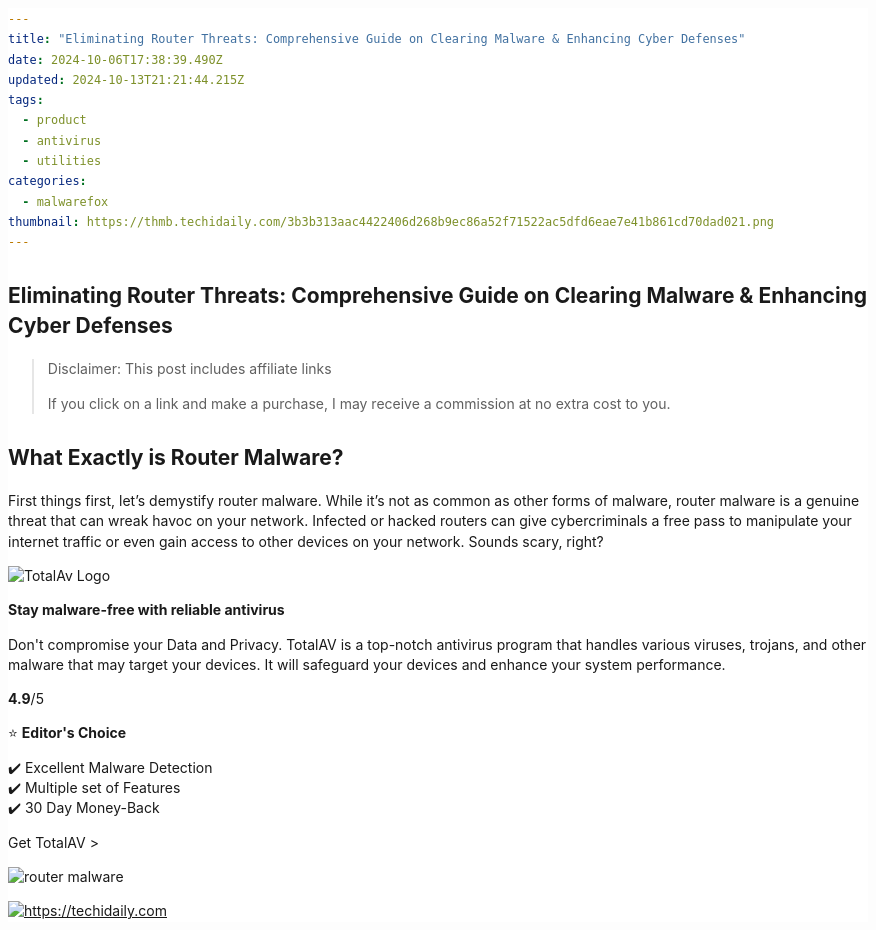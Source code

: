 ```yaml
---
title: "Eliminating Router Threats: Comprehensive Guide on Clearing Malware & Enhancing Cyber Defenses"
date: 2024-10-06T17:38:39.490Z
updated: 2024-10-13T21:21:44.215Z
tags:
  - product
  - antivirus
  - utilities
categories:
  - malwarefox
thumbnail: https://thmb.techidaily.com/3b3b313aac4422406d268b9ec86a52f71522ac5dfd6eae7e41b861cd70dad021.png
---
```


## Eliminating Router Threats: Comprehensive Guide on Clearing Malware & Enhancing Cyber Defenses

>  Disclaimer: This post includes affiliate links
>
>  If you click on a link and make a purchase, I may receive a commission at no extra cost to you.
>

## What Exactly is Router Malware?

First things first, let’s demystify router malware. While it’s not as common as other forms of malware, router malware is a genuine threat that can wreak havoc on your network. Infected or hacked routers can give cybercriminals a free pass to manipulate your internet traffic or even gain access to other devices on your network. Sounds scary, right?

![TotalAv Logo](https://www.malwarefox.com/wp-content/uploads/2024/02/totalav-svg.webp "totalav-svg")

**Stay malware-free with reliable antivirus**

Don't compromise your Data and Privacy. TotalAV is a top-notch antivirus program that handles various viruses, trojans, and other malware that may target your devices. It will safeguard your devices and enhance your system performance.

**4.9**/5

⭐ **Editor's Choice**

✔️ Excellent Malware Detection  
✔️ Multiple set of Features  
✔️ 30 Day Money-Back

[](https://tools.techidaily.com/malwarefox/products/) Get TotalAV > 

![router malware](https://www.malwarefox.com/wp-content/uploads/2023/12/router-malware.webp "router malware")


<a href="https://25home.pxf.io/c/5597632/2148637/16836" target="_top" id="2148637">
  <img src="//a.impactradius-go.com/display-ad/16836-2148637" border="0" alt="https://techidaily.com" width="125" height="90"/>
</a>
<img height="0" width="0" src="https://25home.pxf.io/i/5597632/2148637/16836" style="position:absolute;visibility:hidden;" border="0" />
